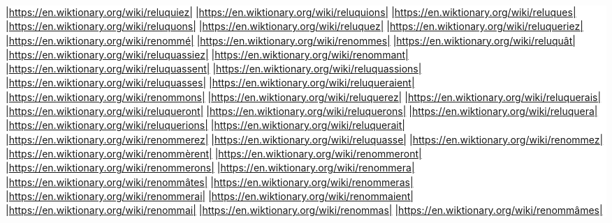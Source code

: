 |https://en.wiktionary.org/wiki/reluquiez|
|https://en.wiktionary.org/wiki/reluquions|
|https://en.wiktionary.org/wiki/reluques|
|https://en.wiktionary.org/wiki/reluquons|
|https://en.wiktionary.org/wiki/reluquez|
|https://en.wiktionary.org/wiki/reluqueriez|
|https://en.wiktionary.org/wiki/renommé|
|https://en.wiktionary.org/wiki/renommes|
|https://en.wiktionary.org/wiki/reluquât|
|https://en.wiktionary.org/wiki/reluquassiez|
|https://en.wiktionary.org/wiki/renommant|
|https://en.wiktionary.org/wiki/reluquassent|
|https://en.wiktionary.org/wiki/reluquassions|
|https://en.wiktionary.org/wiki/reluquasses|
|https://en.wiktionary.org/wiki/reluqueraient|
|https://en.wiktionary.org/wiki/renommons|
|https://en.wiktionary.org/wiki/reluquerez|
|https://en.wiktionary.org/wiki/reluquerais|
|https://en.wiktionary.org/wiki/reluqueront|
|https://en.wiktionary.org/wiki/reluquerons|
|https://en.wiktionary.org/wiki/reluquera|
|https://en.wiktionary.org/wiki/reluquerions|
|https://en.wiktionary.org/wiki/reluquerait|
|https://en.wiktionary.org/wiki/renommerez|
|https://en.wiktionary.org/wiki/reluquasse|
|https://en.wiktionary.org/wiki/renommez|
|https://en.wiktionary.org/wiki/renommèrent|
|https://en.wiktionary.org/wiki/renommeront|
|https://en.wiktionary.org/wiki/renommerons|
|https://en.wiktionary.org/wiki/renommera|
|https://en.wiktionary.org/wiki/renommâtes|
|https://en.wiktionary.org/wiki/renommeras|
|https://en.wiktionary.org/wiki/renommerai|
|https://en.wiktionary.org/wiki/renommaient|
|https://en.wiktionary.org/wiki/renommai|
|https://en.wiktionary.org/wiki/renommas|
|https://en.wiktionary.org/wiki/renommâmes|